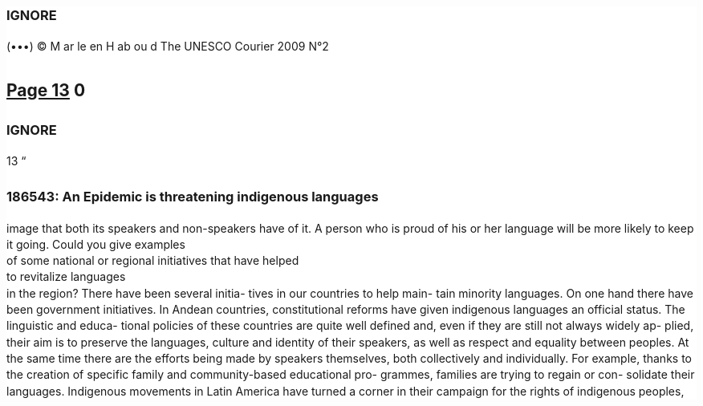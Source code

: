 
### IGNORE

(•••)
©
 M
ar
le
en
 H
ab
ou
d
The UNESCO Courier 2009 N°2

## [Page 13](https://demo.humlab.umu.se/courier/186521eng.pdf#page=13) 0

### IGNORE

13
“

### 186543: An Epidemic is threatening indigenous languages

image that both its speakers and 
non-speakers have of it. A person 
who is proud of his or her language 
will be more likely to keep it going.
Could you give examples  
of some national or regional 
initiatives that have helped  
to revitalize languages  
in the region?
There have been several initia-
tives in our countries to help main-
tain minority languages. On one 
hand there have been government 
initiatives. In Andean countries, 
constitutional reforms have given 
indigenous languages an official 
status. The linguistic and educa-
tional policies of these countries 
are quite well defined and, even if 
they are still not always widely ap-
plied, their aim is to preserve the 
languages, culture and identity of 
their speakers, as well as respect 
and equality between peoples. 
At the same time there are the 
efforts being made by speakers 
themselves, both collectively and 
individually. For example, thanks to 
the creation of specific family and 
community-based educational pro-
grammes, families are 
trying to regain or con-
solidate their languages. 
Indigenous movements 
in Latin America have 
turned a corner in their 
campaign for the rights 
of indigenous peoples, 